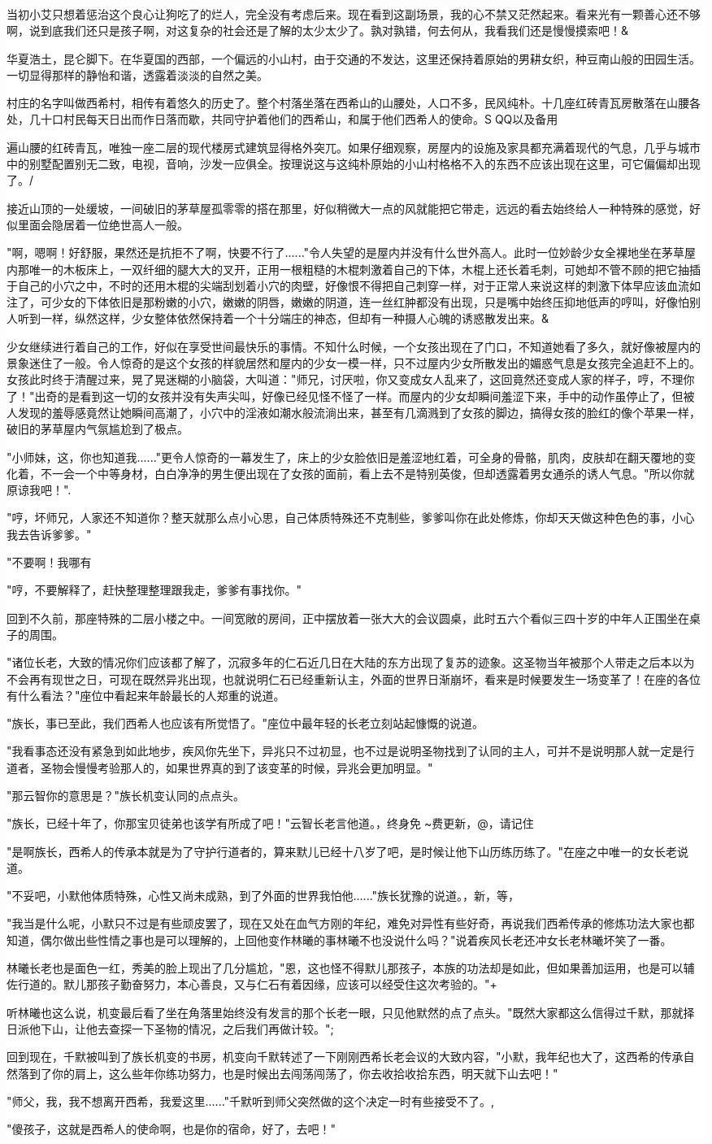 当初小艾只想着惩治这个良心让狗吃了的烂人，完全没有考虑后来。现在看到这副场景，我的心不禁又茫然起来。看来光有一颗善心还不够啊，说到底我们还只是孩子啊，对这复杂的社会还是了解的太少太少了。孰对孰错，何去何从，我看我们还是慢慢摸索吧！&

华夏浩土，昆仑脚下。在华夏国的西部，一个偏远的小山村，由于交通的不发达，这里还保持着原始的男耕女织，种豆南山般的田园生活。一切显得那样的静怡和谐，透露着淡淡的自然之美。

村庄的名字叫做西希村，相传有着悠久的历史了。整个村落坐落在西希山的山腰处，人口不多，民风纯朴。十几座红砖青瓦房散落在山腰各处，几十口村民每天日出而作日落而歇，共同守护着他们的西希山，和属于他们西希人的使命。S QQ以及备用

遍山腰的红砖青瓦，唯独一座二层的现代楼房式建筑显得格外突兀。如果仔细观察，房屋内的设施及家具都充满着现代的气息，几乎与城市中的别墅配置别无二致，电视，音响，沙发一应俱全。按理说这与这纯朴原始的小山村格格不入的东西不应该出现在这里，可它偏偏却出现了。/

接近山顶的一处缓坡，一间破旧的茅草屋孤零零的搭在那里，好似稍微大一点的风就能把它带走，远远的看去始终给人一种特殊的感觉，好似里面会隐居着一位绝世高人一般。

"啊，嗯啊！好舒服，果然还是抗拒不了啊，快要不行了......"令人失望的是屋内并没有什么世外高人。此时一位妙龄少女全裸地坐在茅草屋内那唯一的木板床上，一双纤细的腿大大的叉开，正用一根粗糙的木棍刺激着自己的下体，木棍上还长着毛刺，可她却不管不顾的把它抽插于自己的小穴之中，不时的还用木棍的尖端刮划着小穴的肉壁，好像恨不得把自己刺穿一样，对于正常人来说这样的刺激下体早应该血流如注了，可少女的下体依旧是那粉嫩的小穴，嫩嫩的阴唇，嫩嫩的阴道，连一丝红肿都没有出现，只是嘴中始终压抑地低声的哼叫，好像怕别人听到一样，纵然这样，少女整体依然保持着一个十分端庄的神态，但却有一种摄人心魄的诱惑散发出来。&

少女继续进行着自己的工作，好似在享受世间最快乐的事情。不知什么时候，一个女孩出现在了门口，不知道她看了多久，就好像被屋内的景象迷住了一般。令人惊奇的是这个女孩的样貌居然和屋内的少女一模一样，只不过屋内少女所散发出的媚惑气息是女孩完全追赶不上的。女孩此时终于清醒过来，晃了晃迷糊的小脑袋，大叫道："师兄，讨厌啦，你又变成女人乱来了，这回竟然还变成人家的样子，哼，不理你了！"出奇的是看到这一切的女孩并没有失声尖叫，好像已经见怪不怪了一样。而屋内的少女却瞬间羞涩下来，手中的动作虽停止了，但被人发现的羞辱感竟然让她瞬间高潮了，小穴中的淫液如潮水般流淌出来，甚至有几滴溅到了女孩的脚边，搞得女孩的脸红的像个苹果一样，破旧的茅草屋内气氛尴尬到了极点。

"小师妹，这，你也知道我......"更令人惊奇的一幕发生了，床上的少女脸依旧是羞涩地红着，可全身的骨骼，肌肉，皮肤却在翻天覆地的变化着，不一会一个中等身材，白白净净的男生便出现在了女孩的面前，看上去不是特别英俊，但却透露着男女通杀的诱人气息。"所以你就原谅我吧！".

"哼，坏师兄，人家还不知道你？整天就那么点小心思，自己体质特殊还不克制些，爹爹叫你在此处修炼，你却天天做这种色色的事，小心我去告诉爹爹。"

"不要啊！我哪有

"哼，不要解释了，赶快整理整理跟我走，爹爹有事找你。"

回到不久前，那座特殊的二层小楼之中。一间宽敞的房间，正中摆放着一张大大的会议圆桌，此时五六个看似三四十岁的中年人正围坐在桌子的周围。

"诸位长老，大致的情况你们应该都了解了，沉寂多年的仁石近几日在大陆的东方出现了复苏的迹象。这圣物当年被那个人带走之后本以为不会再有现世之日，可现在既然异兆出现，也就说明仁石已经重新认主，外面的世界日渐崩坏，看来是时候要发生一场变革了！在座的各位有什么看法？"座位中看起来年龄最长的人郑重的说道。

"族长，事已至此，我们西希人也应该有所觉悟了。"座位中最年轻的长老立刻站起慷慨的说道。

"我看事态还没有紧急到如此地步，疾风你先坐下，异兆只不过初显，也不过是说明圣物找到了认同的主人，可并不是说明那人就一定是行道者，圣物会慢慢考验那人的，如果世界真的到了该变革的时候，异兆会更加明显。"

"那云智你的意思是？"族长机变认同的点点头。

"族长，已经十年了，你那宝贝徒弟也该学有所成了吧！"云智长老言他道。，终身免 ~费更新，@，请记住

"是啊族长，西希人的传承本就是为了守护行道者的，算来默儿已经十八岁了吧，是时候让他下山历练历练了。"在座之中唯一的女长老说道。

"不妥吧，小默他体质特殊，心性又尚未成熟，到了外面的世界我怕他......"族长犹豫的说道。，新，等，

"我当是什么呢，小默只不过是有些顽皮罢了，现在又处在血气方刚的年纪，难免对异性有些好奇，再说我们西希传承的修炼功法大家也都知道，偶尔做出些性情之事也是可以理解的，上回他变作林曦的事林曦不也没说什么吗？"说着疾风长老还冲女长老林曦坏笑了一番。

林曦长老也是面色一红，秀美的脸上现出了几分尴尬，"恩，这也怪不得默儿那孩子，本族的功法却是如此，但如果善加运用，也是可以辅佐行道的。默儿那孩子勤奋努力，本心善良，又与仁石有着因缘，应该可以经受住这次考验的。"+

听林曦也这么说，机变最后看了坐在角落里始终没有发言的那个长老一眼，只见他默然的点了点头。"既然大家都这么信得过千默，那就择日派他下山，让他去查探一下圣物的情况，之后我们再做计较。";

回到现在，千默被叫到了族长机变的书房，机变向千默转述了一下刚刚西希长老会议的大致内容，"小默，我年纪也大了，这西希的传承自然落到了你的肩上，这么些年你练功努力，也是时候出去闯荡闯荡了，你去收拾收拾东西，明天就下山去吧！"

"师父，我，我不想离开西希，我爱这里......"千默听到师父突然做的这个决定一时有些接受不了。,

"傻孩子，这就是西希人的使命啊，也是你的宿命，好了，去吧！"
